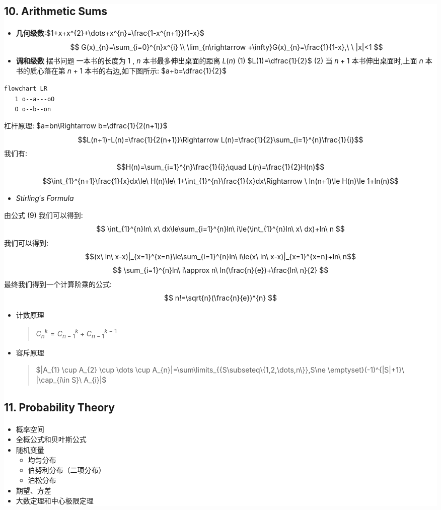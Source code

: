 ## 10. $\mathbf{Arithmetic\ Sums}$

- **几何级数**:$1+x+x^{2}+\dots+x^{n}=\frac{1-x^{n+1}}{1-x}$
$$
G(x)_{n}=\sum_{i=0}^{n}x^{i}
\\
\lim_{n\rightarrow +\infty}G(x)_{n}=\frac{1}{1-x},\ \ |x|<1
$$
- **调和级数**
摆书问题
一本书的长度为 $1$ , $n$ 本书最多伸出桌面的距离 $L(n)$
(1) $L(1)=\dfrac{1}{2}$
(2) 当 $n+1$ 本书伸出桌面时,上面 $n$ 本书的质心落在第 $n+1$ 本书的右边,如下图所示: $a+b=\dfrac{1}{2}$
```mermaid
flowchart LR
   1 o--a---oO
   O o--b--on

```

杠杆原理: $a=bn\Rightarrow b=\dfrac{1}{2(n+1)}$
$$L(n+1)-L(n)=\frac{1}{2(n+1)}\Rightarrow L(n)=\frac{1}{2}\sum_{i=1}^{n}\frac{1}{i}$$
我们有:
$$H(n)=\sum_{i=1}^{n}\frac{1}{i};\quad L(n)=\frac{1}{2}H(n)$$
$$\int_{1}^{n+1}\frac{1}{x}dx\le\ H(n)\le\ 1+\int_{1}^{n}\frac{1}{x}dx\Rightarrow \ ln(n+1)\le H(n)\le 1+ln(n)$$


- $Stirling's \ Formula$

由公式 $(9)$ 我们可以得到:
$$
   \int_{1}^{n}ln\ x\ dx\le\sum_{i=1}^{n}ln\ i\le(\int_{1}^{n}ln\ x\ dx)+ln\ n
$$
我们可以得到: 
   $$(x\ ln\ x-x)|_{x=1}^{x=n}\le\sum_{i=1}^{n}ln\ i\le(x\ ln\ x-x)|_{x=1}^{x=n}+ln\ n$$
$$
   \sum_{i=1}^{n}ln\ i\approx n\ ln(\frac{n}{e})+\frac{ln\ n}{2}
$$
最终我们得到一个计算阶乘的公式:
$$
   n!=\sqrt{n}(\frac{n}{e})^{n}
$$

- 计数原理

  > $C_{n}^{k}=C_{n-1}^{k}+C_{n-1}^{k-1}$

- 容斥原理

  > $|A_{1} \cup A_{2} \cup \dots \cup A_{n}|=\sum\limits_{{S\subseteq\{1,2,\dots,n\}},S\ne \emptyset}(-1)^{|S|+1}\ |\cap_{i\in S}\ A_{i}|$

## 11. $\mathbf{Probability\ Theory}$

- 概率空间
- 全概公式和贝叶斯公式
- 随机变量
  - 均匀分布
  - 伯努利分布（二项分布）
  - 泊松分布
- 期望、方差
- 大数定理和中心极限定理